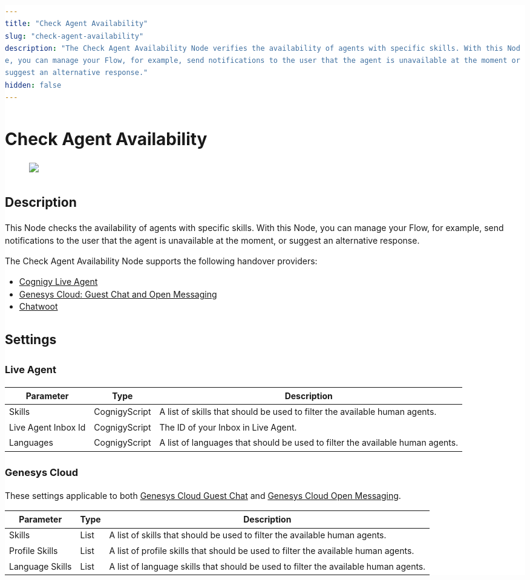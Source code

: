```yaml
---
title: "Check Agent Availability"
slug: "check-agent-availability"
description: "The Check Agent Availability Node verifies the availability of agents with specific skills. With this Node, you can manage your Flow, for example, send notifications to the user that the agent is unavailable at the moment or suggest an alternative response."
hidden: false
---
```


# Check Agent Availability

<figure>
  <img class="image-center" src="{{config.site_url}}ai/flow-nodes/images/services/check-agent-availability.png" width="80%" />
</figure>

## Description
<div class="divider"></div>

This Node checks the availability of agents with specific skills. 
With this Node, you can manage your Flow,
for example, send notifications to the user that the agent is unavailable at the moment,
or suggest an alternative response.

The Check Agent Availability Node supports the following handover providers:

- [Cognigy Live Agent](#live-agent)
- [Genesys Cloud: Guest Chat and Open Messaging](#genesys-cloud)
- [Chatwoot](#chatwoot)

## Settings

### Live Agent 

| Parameter           | Type          | Description                                                                   |
|---------------------|---------------|-------------------------------------------------------------------------------|
| Skills              | CognigyScript | A list of skills that should be used to filter the available human agents.    |
| Live Agent Inbox Id | CognigyScript | The ID of your Inbox in Live Agent.                                           |
| Languages           | CognigyScript | A list of languages that should be used to filter the available human agents. |

### Genesys Cloud

These settings applicable to both [Genesys Cloud Guest Chat](../../handover-providers/genesys-cloud-guest-chat.md) and [Genesys Cloud Open Messaging](../../handover-providers/genesys-cloud-open-messaging.md).

| Parameter       | Type | Description                                                                         |
|-----------------|------|-------------------------------------------------------------------------------------|
| Skills          | List | A list of skills that should be used to filter the available human agents.          |
| Profile Skills  | List | A list of profile skills that should be used to filter the available human agents.  |
| Language Skills | List | A list of language skills that should be used to filter the available human agents. |
